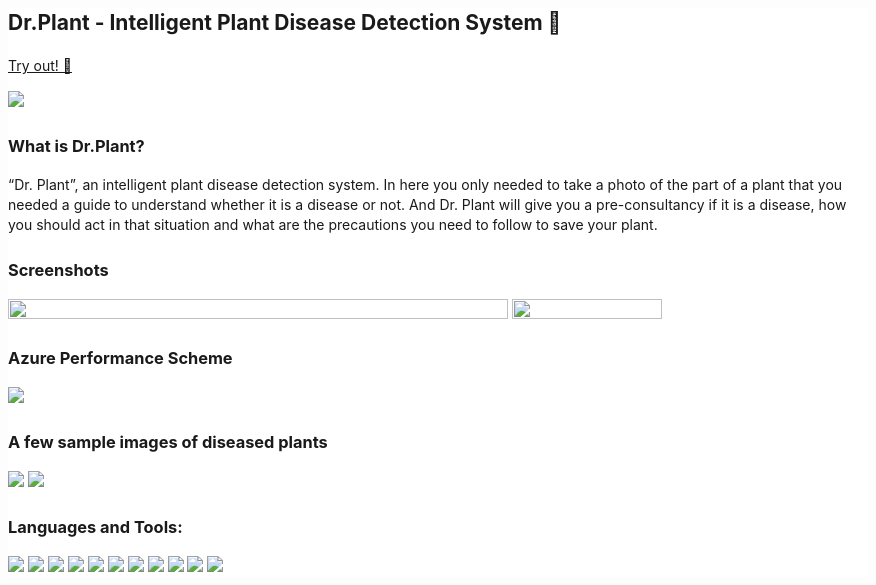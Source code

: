 ## Dr.Plant - Intelligent Plant Disease Detection System 🌱

[Try out!   🍃  ](https://drplant.venusha.com/app)

<img src="https://i.ibb.co/DDHgrgZ/cover-drplant.png"/>

### What is Dr.Plant?

“Dr. Plant”, an intelligent plant disease detection system. In here you only needed
to take a photo of the part of a plant that you needed a guide to understand whether it is a disease
or not. And Dr. Plant will give you a pre-consultancy if it is a disease, how you should act in that
situation and what are the precautions you need to follow to save your plant.

### Screenshots
<p float="left">
<img src="https://i.imgur.com/pB54Gsl.png" width="500px" height="100%">
<img src="https://i.imgur.com/FMAV8VZ.png" width="150px" height="100%">
</p>

### Azure Performance Scheme </br>
<img src="https://i.imgur.com/3g0AmcT.png">

### A few sample images of diseased plants
<img src="https://i.imgur.com/FOyuKSO.png">
<img src="https://i.imgur.com/vq9Sxfv.png">

### Languages and Tools:
<p float="left">
<img src="https://img.shields.io/badge/React-20232A?style=for-the-badge&logo=react&logoColor=61DAFB">
<img src="https://img.shields.io/badge/PHP-777BB4?style=for-the-badge&logo=php&logoColor=white">
<img src="https://img.shields.io/badge/HTML5-E34F26?style=for-the-badge&logo=html5&logoColor=white">
<img src="	https://img.shields.io/badge/JavaScript-323330?style=for-the-badge&logo=javascript&logoColor=F7DF1E">
<img src="https://img.shields.io/badge/json-5E5C5C?style=for-the-badge&logo=json&logoColor=white">
<img src="https://img.shields.io/badge/microsoft%20azure-0089D6?style=for-the-badge&logo=microsoft-azure&logoColor=white">
<img src="https://img.shields.io/badge/CSS3-1572B6?style=for-the-badge&logo=css3&logoColor=white">
<img src="https://img.shields.io/badge/Visual_Studio_Code-0078D4?style=for-the-badge&logo=visual%20studio%20code&logoColor=white">
<img src="https://img.shields.io/badge/Notepad++-90E59A.svg?style=for-the-badge&logo=notepad%2B%2B&logoColor=black">
<img src="https://img.shields.io/badge/Postman-FF6C37?style=for-the-badge&logo=Postman&logoColor=white">
<img src="https://img.shields.io/badge/Adobe%20XD-470137?style=for-the-badge&logo=Adobe%20XD&logoColor=#FF61F6">
</p>
